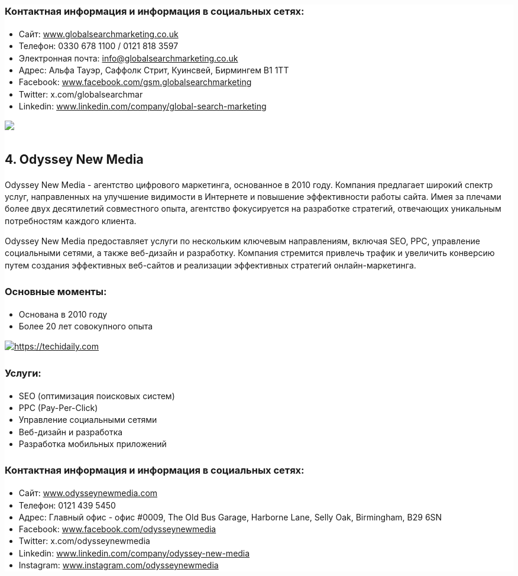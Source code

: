 ### Контактная информация и информация в социальных сетях:

* Сайт: www.globalsearchmarketing.co.uk
* Телефон: 0330 678 1100 / 0121 818 3597
* Электронная почта: info@globalsearchmarketing.co.uk
* Адрес: Альфа Тауэр, Саффолк Стрит, Куинсвей, Бирмингем B1 1TT
* Facebook: www.facebook.com/gsm.globalsearchmarketing
* Twitter: x.com/globalsearchmar
* Linkedin: www.linkedin.com/company/global-search-marketing

![](https://www.link-assistant.com/articles/wp-content/uploads/2024/08/Odyssey-New-Media.png)

## 4\. Odyssey New Media

Odyssey New Media - агентство цифрового маркетинга, основанное в 2010 году. Компания предлагает широкий спектр услуг, направленных на улучшение видимости в Интернете и повышение эффективности работы сайта. Имея за плечами более двух десятилетий совместного опыта, агентство фокусируется на разработке стратегий, отвечающих уникальным потребностям каждого клиента.

Odyssey New Media предоставляет услуги по нескольким ключевым направлениям, включая SEO, PPC, управление социальными сетями, а также веб-дизайн и разработку. Компания стремится привлечь трафик и увеличить конверсию путем создания эффективных веб-сайтов и реализации эффективных стратегий онлайн-маркетинга.

### Основные моменты:

* Основана в 2010 году
* Более 20 лет совокупного опыта


<a href="https://aligracehair.sjv.io/c/5597632/1902304/19272" target="_top" id="1902304">
  <img src="//a.impactradius-go.com/display-ad/19272-1902304" border="0" alt="https://techidaily.com" width="300" height="90"/>
</a>
<img height="0" width="0" src="https://aligracehair.sjv.io/i/5597632/1902304/19272" style="position:absolute;visibility:hidden;" border="0" />


### Услуги:

* SEO (оптимизация поисковых систем)
* PPC (Pay-Per-Click)
* Управление социальными сетями
* Веб-дизайн и разработка
* Разработка мобильных приложений

### Контактная информация и информация в социальных сетях:

* Сайт: www.odysseynewmedia.com
* Телефон: 0121 439 5450
* Адрес: Главный офис - офис #0009, The Old Bus Garage, Harborne Lane, Selly Oak, Birmingham, B29 6SN
* Facebook: www.facebook.com/odysseynewmedia
* Twitter: x.com/odysseynewmedia
* Linkedin: www.linkedin.com/company/odyssey-new-media
* Instagram: www.instagram.com/odysseynewmedia
